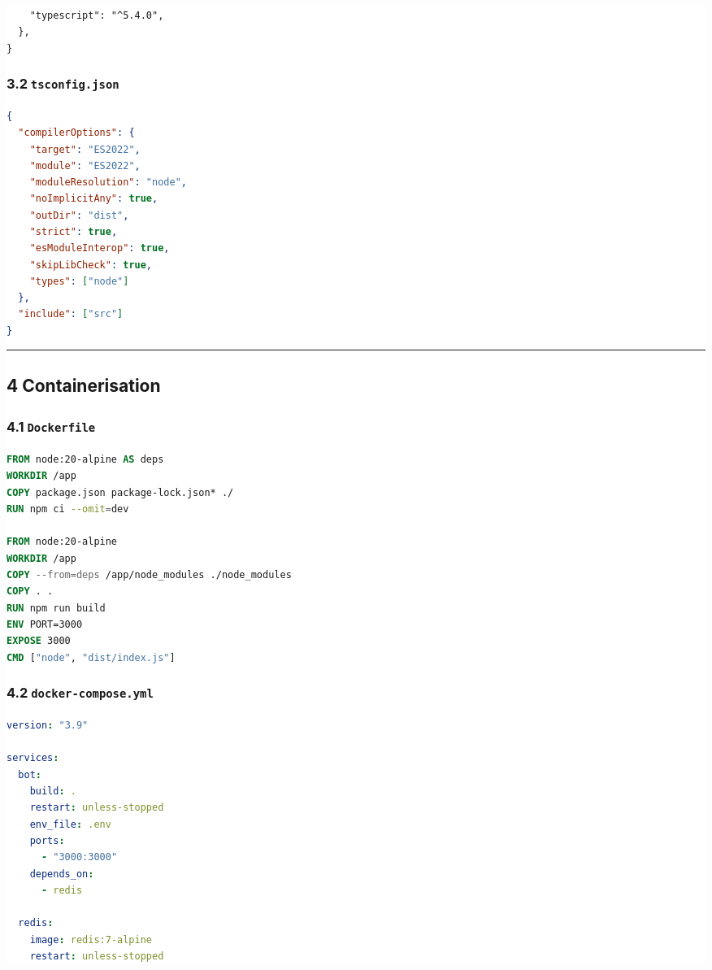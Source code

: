 ```jsonc
    "typescript": "^5.4.0",
  },
}
```

### 3.2 `tsconfig.json`

```json
{
  "compilerOptions": {
    "target": "ES2022",
    "module": "ES2022",
    "moduleResolution": "node",
    "noImplicitAny": true,
    "outDir": "dist",
    "strict": true,
    "esModuleInterop": true,
    "skipLibCheck": true,
    "types": ["node"]
  },
  "include": ["src"]
}
```

---

## 4 Containerisation

### 4.1 `Dockerfile`

```dockerfile
FROM node:20-alpine AS deps
WORKDIR /app
COPY package.json package-lock.json* ./
RUN npm ci --omit=dev

FROM node:20-alpine
WORKDIR /app
COPY --from=deps /app/node_modules ./node_modules
COPY . .
RUN npm run build
ENV PORT=3000
EXPOSE 3000
CMD ["node", "dist/index.js"]
```

### 4.2 `docker-compose.yml`

```yaml
version: "3.9"

services:
  bot:
    build: .
    restart: unless-stopped
    env_file: .env
    ports:
      - "3000:3000"
    depends_on:
      - redis

  redis:
    image: redis:7-alpine
    restart: unless-stopped
```

[1]: https://docs.gitlab.com/api/pipelines/?utm_source=chatgpt.com "Pipelines API - GitLab Docs"
[2]: https://docs.gitlab.com/administration/system_hooks/?utm_source=chatgpt.com "System hooks - GitLab Docs"
[3]: https://docs.gitlab.com/user/project/integrations/webhook_events/?utm_source=chatgpt.com "Webhook events - GitLab Docs"